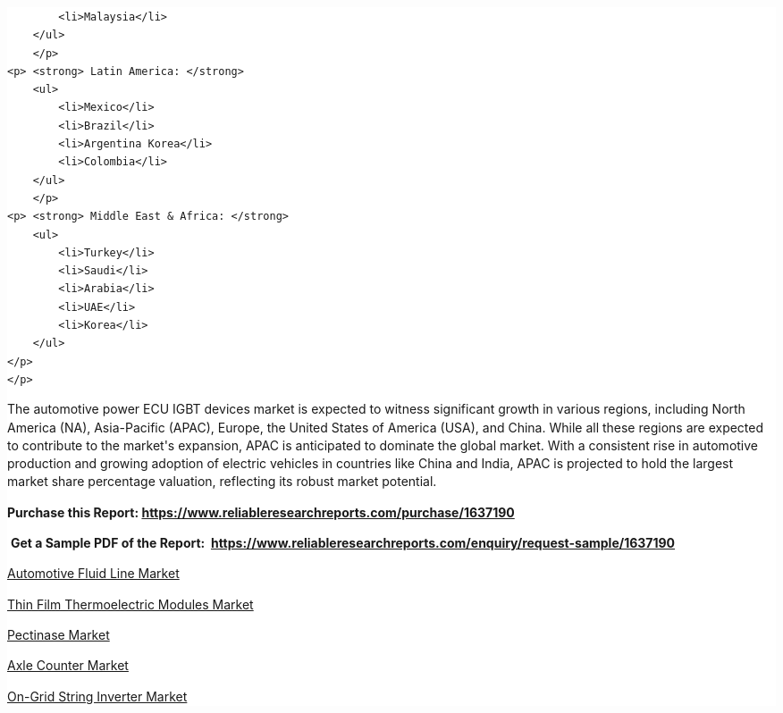             <li>Malaysia</li>
        </ul>
        </p> 
    <p> <strong> Latin America: </strong>
        <ul>
            <li>Mexico</li>
            <li>Brazil</li>
            <li>Argentina Korea</li>
            <li>Colombia</li>
        </ul>
        </p> 
    <p> <strong> Middle East & Africa: </strong>
        <ul>
            <li>Turkey</li>
            <li>Saudi</li>
            <li>Arabia</li>
            <li>UAE</li>
            <li>Korea</li>
        </ul>
    </p>
    </p>
<p><p>The automotive power ECU IGBT devices market is expected to witness significant growth in various regions, including North America (NA), Asia-Pacific (APAC), Europe, the United States of America (USA), and China. While all these regions are expected to contribute to the market's expansion, APAC is anticipated to dominate the global market. With a consistent rise in automotive production and growing adoption of electric vehicles in countries like China and India, APAC is projected to hold the largest market share percentage valuation, reflecting its robust market potential.</p></p>
<p><strong>Purchase this Report: <a href="https://www.reliableresearchreports.com/purchase/1637190">https://www.reliableresearchreports.com/purchase/1637190</a></strong></p>
<p>&nbsp;<strong>Get a Sample PDF of the Report:&nbsp;&nbsp;<a href="https://www.reliableresearchreports.com/enquiry/request-sample/1637190">https://www.reliableresearchreports.com/enquiry/request-sample/1637190</a></strong></p>
<p><strong></strong></p>
<p><p><a href="https://www.linkedin.com/pulse/automotive-fluid-line-market-research-report-provides-xolle/">Automotive Fluid Line Market</a></p><p><a href="https://www.linkedin.com/pulse/thin-film-thermoelectric-modules-market-size-2023-2030-global-osa3e/">Thin Film Thermoelectric Modules Market</a></p><p><a href="https://medium.com/@orphabrakus2023/pectinase-market-size-growth-forecast-2023-2030-0a5c01132067">Pectinase Market</a></p><p><a href="https://medium.com/@v25590012/axle-counter-market-size-growth-forecast-2023-2030-924e89c639e4">Axle Counter Market</a></p><p><a href="https://www.linkedin.com/pulse/decoding-on-grid-string-inverter-market-deep-dive-latest-trends-mqhbe/">On-Grid String Inverter Market</a></p></p>